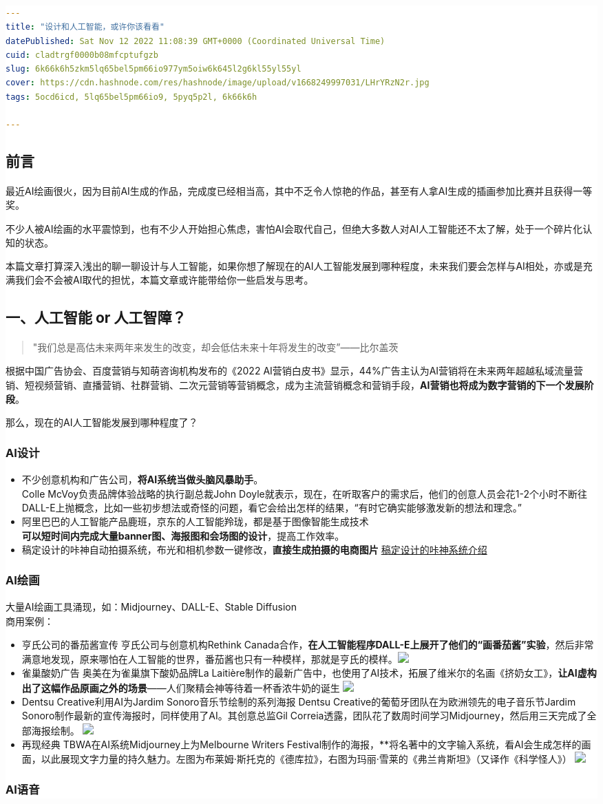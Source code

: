 ```yaml
---
title: "设计和人工智能，或许你该看看"
datePublished: Sat Nov 12 2022 11:08:39 GMT+0000 (Coordinated Universal Time)
cuid: cladtrgf0000b08mfcptufgzb
slug: 6k66k6h5zkm5lq65bel5pm66io977ym5oiw6k645l2g6kl55yl55yl
cover: https://cdn.hashnode.com/res/hashnode/image/upload/v1668249997031/LHrYRzN2r.jpg
tags: 5ocd6icd, 5lq65bel5pm66io9, 5pyq5p2l, 6k66k6h

---
```


## 前言
最近AI绘画很火，因为目前AI生成的作品，完成度已经相当高，其中不乏令人惊艳的作品，甚至有人拿AI生成的插画参加比赛并且获得一等奖。

不少人被AI绘画的水平震惊到，也有不少人开始担心焦虑，害怕AI会取代自己，但绝大多数人对AI人工智能还不太了解，处于一个碎片化认知的状态。

本篇文章打算深入浅出的聊一聊设计与人工智能，如果你想了解现在的AI人工智能发展到哪种程度，未来我们要会怎样与AI相处，亦或是充满我们会不会被AI取代的担忧，本篇文章或许能带给你一些启发与思考。

## 一、人工智能 or 人工智障？

> "我们总是高估未来两年来发生的改变，却会低估未来十年将发生的改变”——比尔盖茨

根据中国广告协会、百度营销与知萌咨询机构发布的《2022 AI营销白皮书》显示，44%广告主认为AI营销将在未来两年超越私域流量营销、短视频营销、直播营销、社群营销、二次元营销等营销概念，成为主流营销概念和营销手段，**AI营销也将成为数字营销的下一个发展阶段**。

那么，现在的AI人工智能发展到哪种程度了？

### AI设计

- 不少创意机构和广告公司，**将AI系统当做头脑风暴助手**。  
Colle McVoy负责品牌体验战略的执行副总裁John Doyle就表示，现在，在听取客户的需求后，他们的创意人员会花1-2个小时不断往DALL-E上抛概念，比如一些初步想法或奇怪的问题，看它会给出怎样的结果，“有时它确实能够激发新的想法和理念。”
- 阿里巴巴的人工智能产品鹿班，京东的人工智能羚珑，都是基于图像智能生成技术   
**可以短时间内完成大量banner图、海报图和会场图的设计**，提高工作效率。
- 稿定设计的咔神自动拍摄系统，布光和相机参数一键修改，**直接生成拍摄的电商图片**
    [稿定设计的咔神系统介绍](https://www.bilibili.com/video/BV16t4y1G7sG/?share_source=copy_web&vd_source=d94dd8e4f8878c6dfa149df08825566f)

### AI绘画

大量AI绘画工具涌现，如：Midjourney、DALL-E、Stable Diffusion  
商用案例：  
- 亨氏公司的番茄酱宣传
    亨氏公司与创意机构Rethink Canada合作，**在人工智能程序DALL-E上展开了他们的“画番茄酱”实验**，然后非常满意地发现，原来哪怕在人工智能的世界，番茄酱也只有一种模样，那就是亨氏的模样。![](https://s2.loli.net/2022/11/11/8wt3MEJWLCis5af.jpg)
- 雀巢酸奶广告
    奥美在为雀巢旗下酸奶品牌La Laitière制作的最新广告中，也使用了AI技术，拓展了维米尔的名画《挤奶女工》，**让AI虚构出了这幅作品原画之外的场景**——人们聚精会神等待着一杯香浓牛奶的诞生
![](https://s2.loli.net/2022/11/11/AsulrDjM53dpEIZ.jpg)
- Dentsu Creative利用AI为Jardim Sonoro音乐节绘制的系列海报
    Dentsu Creative的葡萄牙团队在为欧洲领先的电子音乐节Jardim Sonoro制作最新的宣传海报时，同样使用了AI。其创意总监Gil Correia透露，团队花了数周时间学习Midjourney，然后用三天完成了全部海报绘制。
![](https://s2.loli.net/2022/11/11/jzOydRZpkKAIHxq.jpg)
- 再现经典
    TBWA在AI系统Midjourney上为Melbourne Writers Festival制作的海报，**将名著中的文字输入系统，看AI会生成怎样的画面，以此展现文字力量的持久魅力。左图为布莱姆·斯托克的《德库拉》，右图为玛丽·雪莱的《弗兰肯斯坦》（又译作《科学怪人》）
![](https://s2.loli.net/2022/11/11/isNPAlQnqpmcGOK.jpg)
### AI语音
